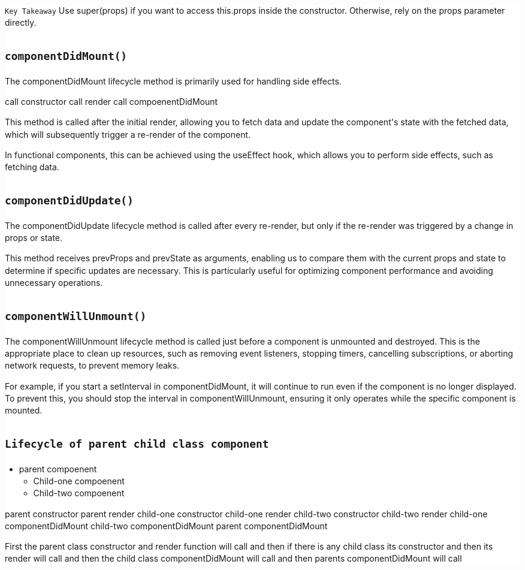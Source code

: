 `Key Takeaway`
Use super(props) if you want to access this.props inside the constructor. Otherwise, rely on the props parameter directly.

`componentDidMount()`
----------------------
The componentDidMount lifecycle method is primarily used for handling side effects.

call constructor
call render
call compoenentDidMount

This method is called after the initial render, allowing you to fetch data and update the component's state with the fetched data, which will subsequently trigger a re-render of the component.

In functional components, this can be achieved using the useEffect hook, which allows you to perform side effects, such as fetching data.

`componentDidUpdate()`
-----------------------
The componentDidUpdate lifecycle method is called after every re-render, but only if the re-render was triggered by a change in props or state.

This method receives prevProps and prevState as arguments, enabling us to compare them with the current props and state to determine if specific updates are necessary. This is particularly useful for optimizing component performance and avoiding unnecessary operations.

`componentWillUnmount()`
-------------------------
The componentWillUnmount lifecycle method is called just before a component is unmounted and destroyed. This is the appropriate place to clean up resources, such as removing event listeners, stopping timers, cancelling subscriptions, or aborting network requests, to prevent memory leaks.

For example, if you start a setInterval in componentDidMount, it will continue to run even if the component is no longer displayed. To prevent this, you should stop the interval in componentWillUnmount, ensuring it only operates while the specific component is mounted.

`Lifecycle of parent child class component`
--------------------------------------------
  - parent compoenent
    - Child-one compoenent
    - Child-two compoenent
    
parent constructor
parent render
child-one constructor
child-one render
child-two constructor
child-two render
child-one componentDidMount
child-two componentDidMount
parent componentDidMount 

First the parent class constructor and render function will call and then if there is any child class its constructor and then its render will call and then the child class componentDidMount will call and then parents componentDidMount will call
